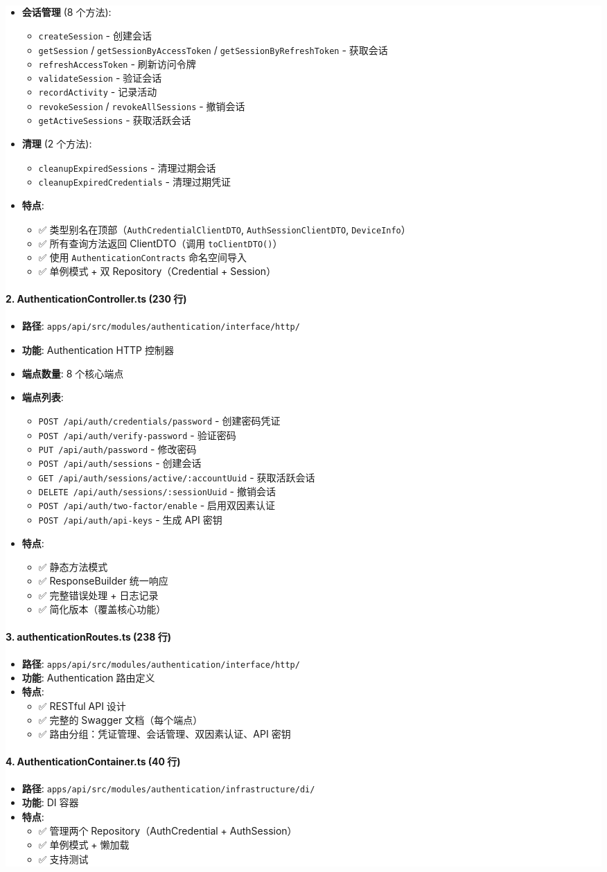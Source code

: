   - **会话管理** (8 个方法):
    - `createSession` - 创建会话
    - `getSession` / `getSessionByAccessToken` / `getSessionByRefreshToken` - 获取会话
    - `refreshAccessToken` - 刷新访问令牌
    - `validateSession` - 验证会话
    - `recordActivity` - 记录活动
    - `revokeSession` / `revokeAllSessions` - 撤销会话
    - `getActiveSessions` - 获取活跃会话
  
  - **清理** (2 个方法):
    - `cleanupExpiredSessions` - 清理过期会话
    - `cleanupExpiredCredentials` - 清理过期凭证

- **特点**:
  - ✅ 类型别名在顶部（`AuthCredentialClientDTO`, `AuthSessionClientDTO`, `DeviceInfo`）
  - ✅ 所有查询方法返回 ClientDTO（调用 `toClientDTO()`）
  - ✅ 使用 `AuthenticationContracts` 命名空间导入
  - ✅ 单例模式 + 双 Repository（Credential + Session）

#### 2. AuthenticationController.ts (230 行)
- **路径**: `apps/api/src/modules/authentication/interface/http/`
- **功能**: Authentication HTTP 控制器
- **端点数量**: 8 个核心端点
- **端点列表**:
  - `POST /api/auth/credentials/password` - 创建密码凭证
  - `POST /api/auth/verify-password` - 验证密码
  - `PUT /api/auth/password` - 修改密码
  - `POST /api/auth/sessions` - 创建会话
  - `GET /api/auth/sessions/active/:accountUuid` - 获取活跃会话
  - `DELETE /api/auth/sessions/:sessionUuid` - 撤销会话
  - `POST /api/auth/two-factor/enable` - 启用双因素认证
  - `POST /api/auth/api-keys` - 生成 API 密钥

- **特点**:
  - ✅ 静态方法模式
  - ✅ ResponseBuilder 统一响应
  - ✅ 完整错误处理 + 日志记录
  - ✅ 简化版本（覆盖核心功能）

#### 3. authenticationRoutes.ts (238 行)
- **路径**: `apps/api/src/modules/authentication/interface/http/`
- **功能**: Authentication 路由定义
- **特点**:
  - ✅ RESTful API 设计
  - ✅ 完整的 Swagger 文档（每个端点）
  - ✅ 路由分组：凭证管理、会话管理、双因素认证、API 密钥

#### 4. AuthenticationContainer.ts (40 行)
- **路径**: `apps/api/src/modules/authentication/infrastructure/di/`
- **功能**: DI 容器
- **特点**:
  - ✅ 管理两个 Repository（AuthCredential + AuthSession）
  - ✅ 单例模式 + 懒加载
  - ✅ 支持测试
